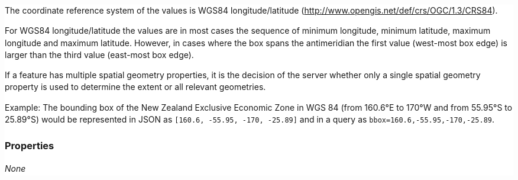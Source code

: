 The coordinate reference system of the values is WGS84
longitude/latitude (http://www.opengis.net/def/crs/OGC/1.3/CRS84).

For WGS84 longitude/latitude the values are in most cases the sequence
of minimum longitude, minimum latitude, maximum longitude and maximum
latitude. However, in cases where the box spans the antimeridian the
first value (west-most box edge) is larger than the third value
(east-most box edge).

If a feature has multiple spatial geometry properties, it is the
decision of the server whether only a single spatial geometry property
is used to determine the extent or all relevant geometries.

Example: The bounding box of the New Zealand Exclusive Economic Zone in
WGS 84 (from 160.6°E to 170°W and from 55.95°S to 25.89°S) would be
represented in JSON as `[160.6, -55.95, -170, -25.89]` and in a query as
`bbox=160.6,-55.95,-170,-25.89`.

### Properties

*None*

